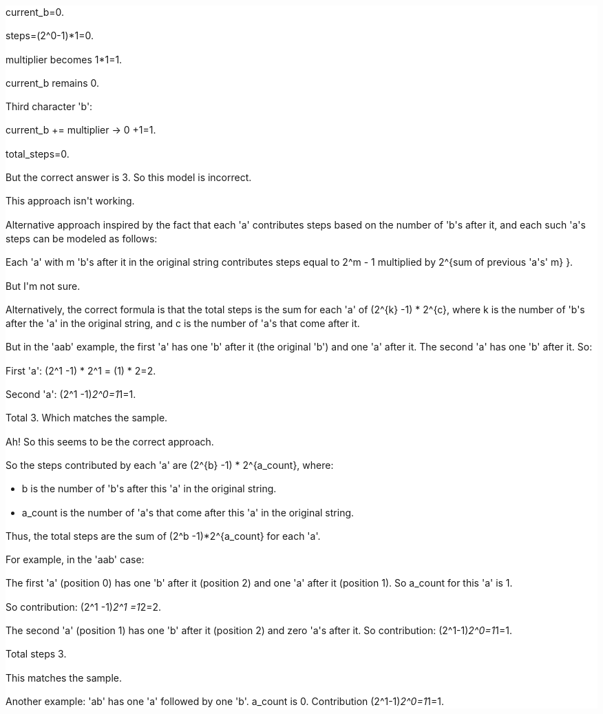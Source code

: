 current_b=0.

steps=(2^0-1)*1=0.

multiplier becomes 1*1=1.

current_b remains 0.

Third character 'b':

current_b += multiplier → 0 +1=1.

total_steps=0.

But the correct answer is 3. So this model is incorrect.

This approach isn't working.

Alternative approach inspired by the fact that each 'a' contributes steps based on the number of 'b's after it, and each such 'a's steps can be modeled as follows:

Each 'a' with m 'b's after it in the original string contributes steps equal to 2^m - 1 multiplied by 2^{sum of previous 'a's' m} }.

But I'm not sure.

Alternatively, the correct formula is that the total steps is the sum for each 'a' of (2^{k} -1) * 2^{c}, where k is the number of 'b's after the 'a' in the original string, and c is the number of 'a's that come after it.

But in the 'aab' example, the first 'a' has one 'b' after it (the original 'b') and one 'a' after it. The second 'a' has one 'b' after it. So:

First 'a': (2^1 -1) * 2^1 = (1) * 2=2.

Second 'a': (2^1 -1)*2^0=1*1=1.

Total 3. Which matches the sample.

Ah! So this seems to be the correct approach.

So the steps contributed by each 'a' are (2^{b} -1) * 2^{a_count}, where:

- b is the number of 'b's after this 'a' in the original string.

- a_count is the number of 'a's that come after this 'a' in the original string.

Thus, the total steps are the sum of (2^b -1)*2^{a_count} for each 'a'.

For example, in the 'aab' case:

The first 'a' (position 0) has one 'b' after it (position 2) and one 'a' after it (position 1). So a_count for this 'a' is 1.

So contribution: (2^1 -1)*2^1 =1*2=2.

The second 'a' (position 1) has one 'b' after it (position 2) and zero 'a's after it. So contribution: (2^1-1)*2^0=1*1=1.

Total steps 3.

This matches the sample.

Another example: 'ab' has one 'a' followed by one 'b'. a_count is 0. Contribution (2^1-1)*2^0=1*1=1.
